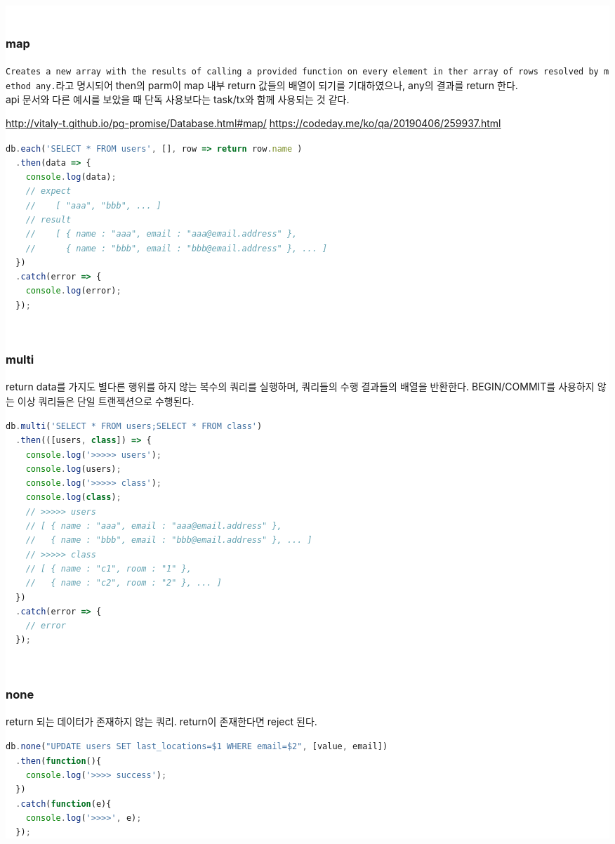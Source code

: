 
<br>

### map
`Creates a new array with the results of calling a provided function on every element in ther array of rows resolved by method any.`라고 명시되어 then의 parm이 map 내부 return 값들의 배열이 되기를 기대하였으나, any의 결과를 return 한다.<br>
api 문서와 다른 예시를 보았을 때 단독 사용보다는 task/tx와 함께 사용되는 것 같다.

http://vitaly-t.github.io/pg-promise/Database.html#map/
https://codeday.me/ko/qa/20190406/259937.html

```javascript
db.each('SELECT * FROM users', [], row => return row.name )
  .then(data => {
    console.log(data);
    // expect
    //    [ "aaa", "bbb", ... ]
    // result
    //    [ { name : "aaa", email : "aaa@email.address" }, 
    //      { name : "bbb", email : "bbb@email.address" }, ... ]
  })
  .catch(error => {
    console.log(error);
  });
```

<br>

### multi
return data를 가지도 별다른 행위를 하지 않는 복수의 쿼리를 실행하며, 쿼리들의 수행 결과들의 배열을 반환한다. BEGIN/COMMIT를 사용하지 않는 이상 쿼리들은 단일 트랜젝션으로 수행된다.

```javascript
db.multi('SELECT * FROM users;SELECT * FROM class')
  .then(([users, class]) => {
    console.log('>>>>> users');
    console.log(users);
    console.log('>>>>> class');
    console.log(class);
    // >>>>> users
    // [ { name : "aaa", email : "aaa@email.address" }, 
    //   { name : "bbb", email : "bbb@email.address" }, ... ]
    // >>>>> class
    // [ { name : "c1", room : "1" }, 
    //   { name : "c2", room : "2" }, ... ]
  })
  .catch(error => {
    // error
  });
```
<br>

### none
return 되는 데이터가 존재하지 않는 쿼리. return이 존재한다면 reject 된다.
```javascript
db.none("UPDATE users SET last_locations=$1 WHERE email=$2", [value, email])
  .then(function(){
    console.log('>>>> success');
  })
  .catch(function(e){
    console.log('>>>>', e);
  });
```
